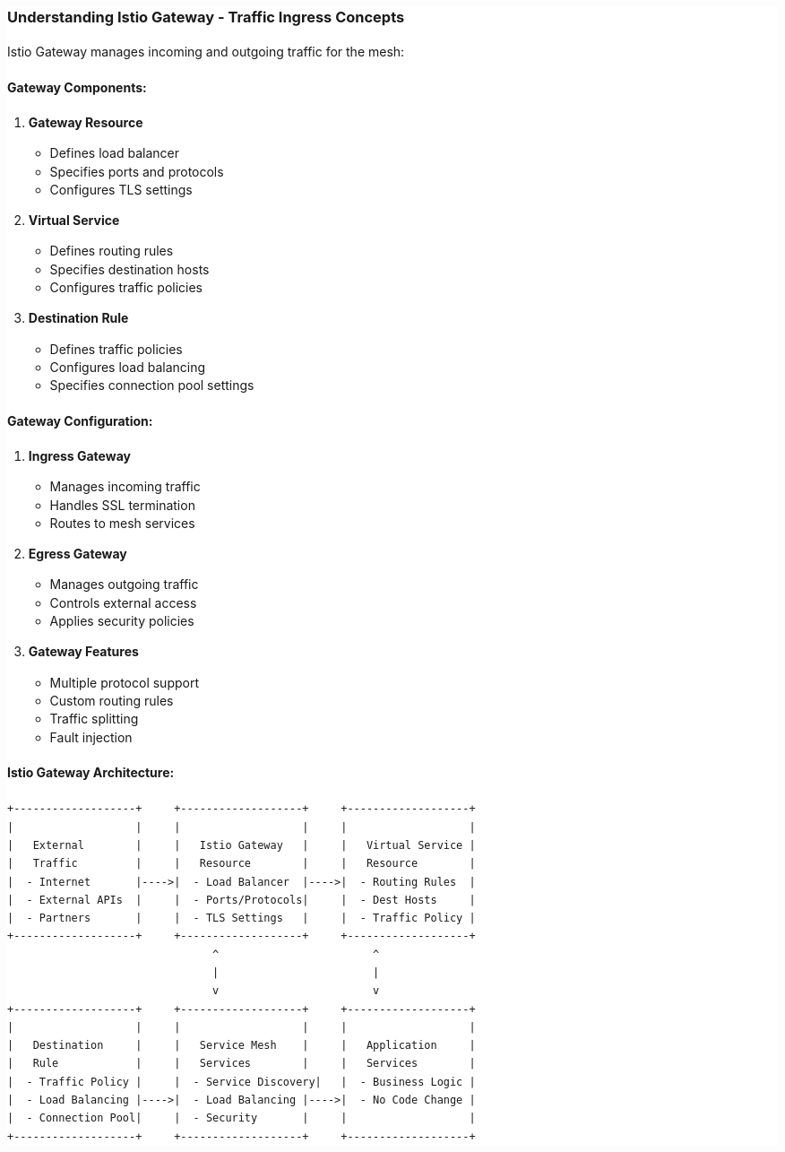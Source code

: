 ### Understanding Istio Gateway - Traffic Ingress Concepts

Istio Gateway manages incoming and outgoing traffic for the mesh:

#### Gateway Components:

1. **Gateway Resource**
   - Defines load balancer
   - Specifies ports and protocols
   - Configures TLS settings

2. **Virtual Service**
   - Defines routing rules
   - Specifies destination hosts
   - Configures traffic policies

3. **Destination Rule**
   - Defines traffic policies
   - Configures load balancing
   - Specifies connection pool settings

#### Gateway Configuration:

1. **Ingress Gateway**
   - Manages incoming traffic
   - Handles SSL termination
   - Routes to mesh services

2. **Egress Gateway**
   - Manages outgoing traffic
   - Controls external access
   - Applies security policies

3. **Gateway Features**
   - Multiple protocol support
   - Custom routing rules
   - Traffic splitting
   - Fault injection

#### Istio Gateway Architecture:
```
+-------------------+     +-------------------+     +-------------------+
|                   |     |                   |     |                   |
|   External        |     |   Istio Gateway   |     |   Virtual Service |
|   Traffic         |     |   Resource        |     |   Resource        |
|  - Internet       |---->|  - Load Balancer  |---->|  - Routing Rules  |
|  - External APIs  |     |  - Ports/Protocols|     |  - Dest Hosts     |
|  - Partners       |     |  - TLS Settings   |     |  - Traffic Policy |
+-------------------+     +-------------------+     +-------------------+
                                ^                        ^
                                |                        |
                                v                        v
+-------------------+     +-------------------+     +-------------------+
|                   |     |                   |     |                   |
|   Destination     |     |   Service Mesh    |     |   Application     |
|   Rule            |     |   Services        |     |   Services        |
|  - Traffic Policy |     |  - Service Discovery|   |  - Business Logic |
|  - Load Balancing |---->|  - Load Balancing |---->|  - No Code Change |
|  - Connection Pool|     |  - Security       |     |                   |
+-------------------+     +-------------------+     +-------------------+
```
